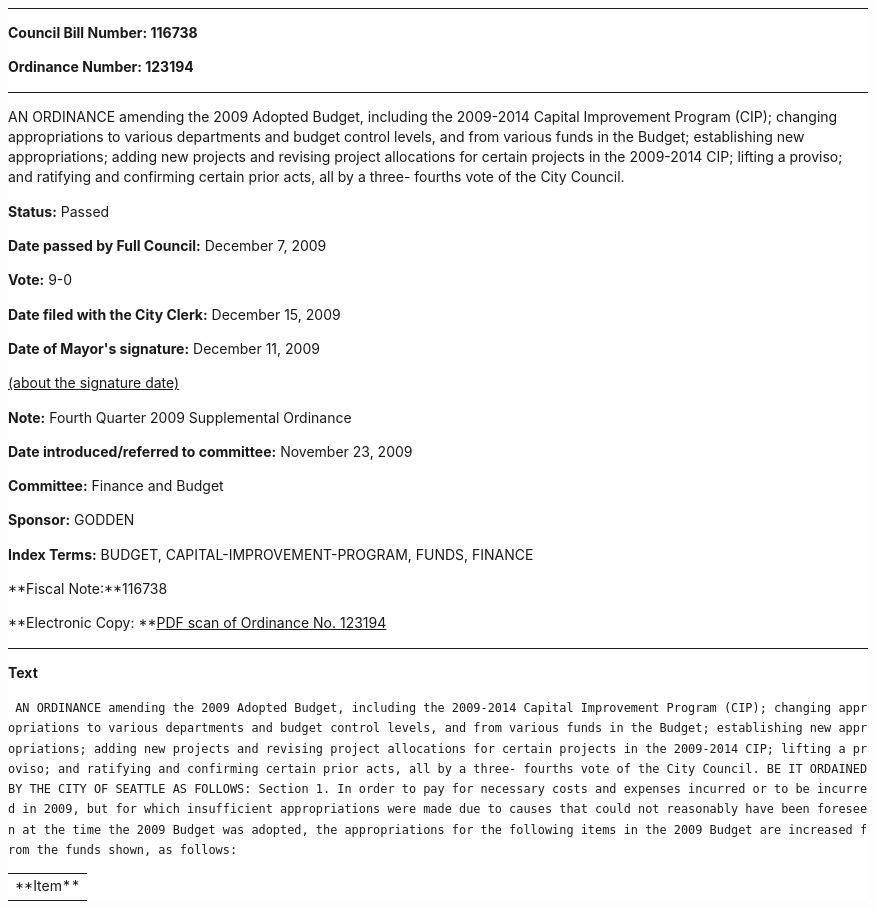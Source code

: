 

********

**Council Bill Number: 116738**
   
**Ordinance Number: 123194**
********

 AN ORDINANCE amending the 2009 Adopted Budget, including the 2009-2014 Capital Improvement Program (CIP); changing appropriations to various departments and budget control levels, and from various funds in the Budget; establishing new appropriations; adding new projects and revising project allocations for certain projects in the 2009-2014 CIP; lifting a proviso; and ratifying and confirming certain prior acts, all by a three- fourths vote of the City Council.

**Status:** Passed
   
**Date passed by Full Council:** December 7, 2009
   
**Vote:** 9-0
   
**Date filed with the City Clerk:** December 15, 2009
   
**Date of Mayor's signature:** December 11, 2009
   
[(about the signature date)](/~public/approvaldate.htm)
   
   
**Note:** Fourth Quarter 2009 Supplemental Ordinance

   
**Date introduced/referred to committee:** November 23, 2009
   
**Committee:** Finance and Budget
   
**Sponsor:** GODDEN
   
   
**Index Terms:** BUDGET, CAPITAL-IMPROVEMENT-PROGRAM, FUNDS, FINANCE

**Fiscal Note:**116738

**Electronic Copy: **[PDF scan of Ordinance No. 123194](/~archives/Ordinances/Ord_123194.pdf)

********

**Text**
   
```
 AN ORDINANCE amending the 2009 Adopted Budget, including the 2009-2014 Capital Improvement Program (CIP); changing appropriations to various departments and budget control levels, and from various funds in the Budget; establishing new appropriations; adding new projects and revising project allocations for certain projects in the 2009-2014 CIP; lifting a proviso; and ratifying and confirming certain prior acts, all by a three- fourths vote of the City Council. BE IT ORDAINED BY THE CITY OF SEATTLE AS FOLLOWS: Section 1. In order to pay for necessary costs and expenses incurred or to be incurred in 2009, but for which insufficient appropriations were made due to causes that could not reasonably have been foreseen at the time the 2009 Budget was adopted, the appropriations for the following items in the 2009 Budget are increased from the funds shown, as follows:

```
<table><tr><td>**Item**
